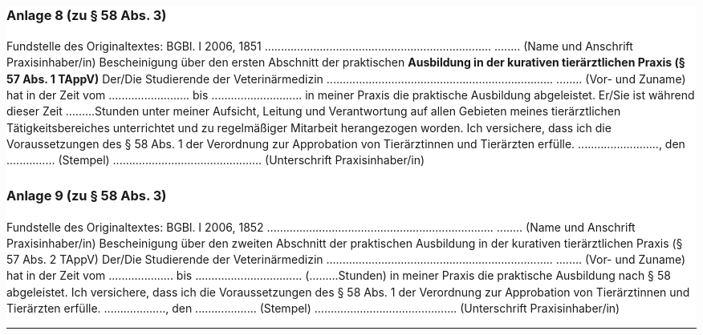 
### Anlage 8 (zu § 58 Abs. 3)

Fundstelle des Originaltextes: BGBl. I 2006, 1851
......................................................................
........
(Name und Anschrift Praxisinhaber/in)
Bescheinigung
über den ersten Abschnitt der praktischen
**Ausbildung in der kurativen tierärztlichen Praxis (§ 57 Abs. 1
TAppV)**
Der/Die Studierende der Veterinärmedizin
......................................................................
........
(Vor- und Zuname)
hat in der Zeit vom ......................... bis
............................
in meiner Praxis die praktische Ausbildung abgeleistet.
Er/Sie ist während dieser Zeit .........Stunden unter meiner Aufsicht,
Leitung
und Verantwortung auf allen Gebieten meines tierärztlichen
Tätigkeitsbereiches
unterrichtet und zu regelmäßiger Mitarbeit herangezogen worden.
Ich versichere, dass ich die Voraussetzungen des § 58 Abs. 1 der
Verordnung zur
Approbation von Tierärztinnen und Tierärzten erfülle.
........................., den ...............
(Stempel)
..............................................
(Unterschrift Praxisinhaber/in)


### Anlage 9 (zu § 58 Abs. 3)

Fundstelle des Originaltextes: BGBl. I 2006, 1852
......................................................................
........
(Name und Anschrift Praxisinhaber/in)
Bescheinigung
über den zweiten Abschnitt der praktischen
Ausbildung in der kurativen tierärztlichen Praxis (§ 57 Abs. 2 TAppV)
Der/Die Studierende der Veterinärmedizin
......................................................................
........
(Vor- und Zuname)
hat in der Zeit vom .................... bis
.................................
(.........Stunden) in meiner Praxis die praktische Ausbildung nach §
58
abgeleistet.
Ich versichere, dass ich die Voraussetzungen des § 58 Abs. 1 der
Verordnung zur
Approbation von Tierärztinnen und Tierärzten erfülle.
..................., den ...................
(Stempel)
............................................
(Unterschrift Praxisinhaber/in)
****
